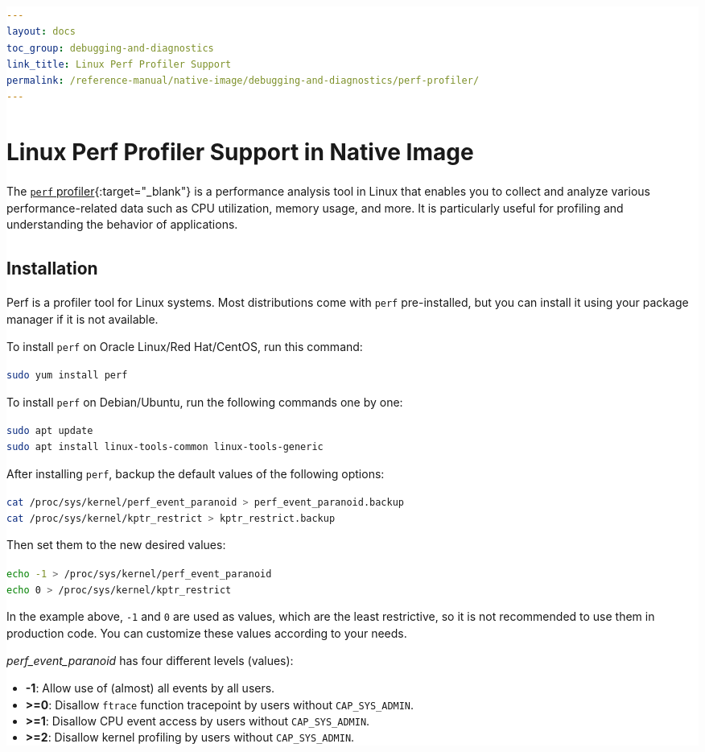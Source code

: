 ```yaml
---
layout: docs
toc_group: debugging-and-diagnostics
link_title: Linux Perf Profiler Support
permalink: /reference-manual/native-image/debugging-and-diagnostics/perf-profiler/
---
```


# Linux Perf Profiler Support in Native Image

The [`perf` profiler](https://perf.wiki.kernel.org/){:target="_blank"} is a performance analysis tool in Linux that enables you to collect and analyze various performance-related data such as CPU utilization, memory usage, and more.
It is particularly useful for profiling and understanding the behavior of applications.

## Installation

Perf is a profiler tool for Linux systems.
Most distributions come with `perf` pre-installed, but you can install it using your package manager if it is not available.

To install `perf` on Oracle Linux/Red Hat/CentOS, run this command:

```bash
sudo yum install perf
```

To install `perf` on Debian/Ubuntu, run the following commands one by one:

```bash
sudo apt update
sudo apt install linux-tools-common linux-tools-generic
```

After installing `perf`, backup the default values of the following options:

```bash
cat /proc/sys/kernel/perf_event_paranoid > perf_event_paranoid.backup
cat /proc/sys/kernel/kptr_restrict > kptr_restrict.backup
```

Then set them to the new desired values:

```bash
echo -1 > /proc/sys/kernel/perf_event_paranoid
echo 0 > /proc/sys/kernel/kptr_restrict
```

In the example above, `-1` and `0` are used as values, which are the least restrictive, so it is not recommended to use them in production code.
You can customize these values according to your needs.

_perf_event_paranoid_ has four different levels (values):
- **-1**: Allow use of (almost) all events by all users.
- **>=0**: Disallow `ftrace` function tracepoint by users without `CAP_SYS_ADMIN`.
- **>=1**: Disallow CPU event access by users without `CAP_SYS_ADMIN`.
- **>=2**: Disallow kernel profiling by users without `CAP_SYS_ADMIN`.
